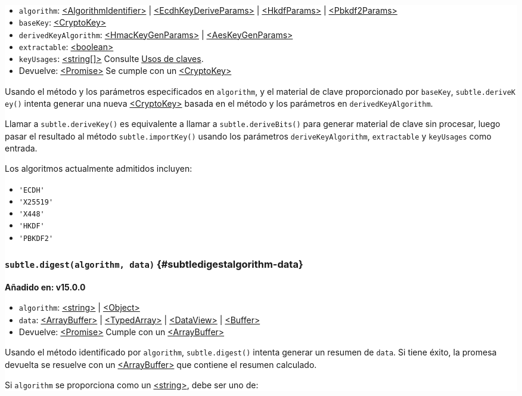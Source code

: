 - `algorithm`: [\<AlgorithmIdentifier\>](/es/nodejs/api/webcrypto#class-algorithmidentifier) | [\<EcdhKeyDeriveParams\>](/es/nodejs/api/webcrypto#class-ecdhkeyderiveparams) | [\<HkdfParams\>](/es/nodejs/api/webcrypto#class-hkdfparams) | [\<Pbkdf2Params\>](/es/nodejs/api/webcrypto#class-pbkdf2params)
- `baseKey`: [\<CryptoKey\>](/es/nodejs/api/webcrypto#class-cryptokey)
- `derivedKeyAlgorithm`: [\<HmacKeyGenParams\>](/es/nodejs/api/webcrypto#class-hmackeygenparams) | [\<AesKeyGenParams\>](/es/nodejs/api/webcrypto#class-aeskeygenparams)
- `extractable`: [\<boolean\>](https://developer.mozilla.org/en-US/docs/Web/JavaScript/Data_structures#Boolean_type)
- `keyUsages`: [\<string[]\>](https://developer.mozilla.org/en-US/docs/Web/JavaScript/Data_structures#String_type) Consulte [Usos de claves](/es/nodejs/api/webcrypto#cryptokeyusages).
- Devuelve: [\<Promise\>](https://developer.mozilla.org/en-US/docs/Web/JavaScript/Reference/Global_Objects/Promise) Se cumple con un [\<CryptoKey\>](/es/nodejs/api/webcrypto#class-cryptokey)

Usando el método y los parámetros especificados en `algorithm`, y el material de clave proporcionado por `baseKey`, `subtle.deriveKey()` intenta generar una nueva [\<CryptoKey\>](/es/nodejs/api/webcrypto#class-cryptokey) basada en el método y los parámetros en `derivedKeyAlgorithm`.

Llamar a `subtle.deriveKey()` es equivalente a llamar a `subtle.deriveBits()` para generar material de clave sin procesar, luego pasar el resultado al método `subtle.importKey()` usando los parámetros `deriveKeyAlgorithm`, `extractable` y `keyUsages` como entrada.

Los algoritmos actualmente admitidos incluyen:

- `'ECDH'`
- `'X25519'`
- `'X448'`
- `'HKDF'`
- `'PBKDF2'`


### `subtle.digest(algorithm, data)` {#subtledigestalgorithm-data}

**Añadido en: v15.0.0**

- `algorithm`: [\<string\>](https://developer.mozilla.org/en-US/docs/Web/JavaScript/Data_structures#String_type) | [\<Object\>](https://developer.mozilla.org/en-US/docs/Web/JavaScript/Reference/Global_Objects/Object)
- `data`: [\<ArrayBuffer\>](https://developer.mozilla.org/en-US/docs/Web/JavaScript/Reference/Global_Objects/ArrayBuffer) | [\<TypedArray\>](https://developer.mozilla.org/en-US/docs/Web/JavaScript/Reference/Global_Objects/TypedArray) | [\<DataView\>](https://developer.mozilla.org/en-US/docs/Web/JavaScript/Reference/Global_Objects/DataView) | [\<Buffer\>](/es/nodejs/api/buffer#class-buffer)
- Devuelve: [\<Promise\>](https://developer.mozilla.org/en-US/docs/Web/JavaScript/Reference/Global_Objects/Promise) Cumple con un [\<ArrayBuffer\>](https://developer.mozilla.org/en-US/docs/Web/JavaScript/Reference/Global_Objects/ArrayBuffer)

Usando el método identificado por `algorithm`, `subtle.digest()` intenta generar un resumen de `data`. Si tiene éxito, la promesa devuelta se resuelve con un [\<ArrayBuffer\>](https://developer.mozilla.org/en-US/docs/Web/JavaScript/Reference/Global_Objects/ArrayBuffer) que contiene el resumen calculado.

Si `algorithm` se proporciona como un [\<string\>](https://developer.mozilla.org/en-US/docs/Web/JavaScript/Data_structures#String_type), debe ser uno de:
